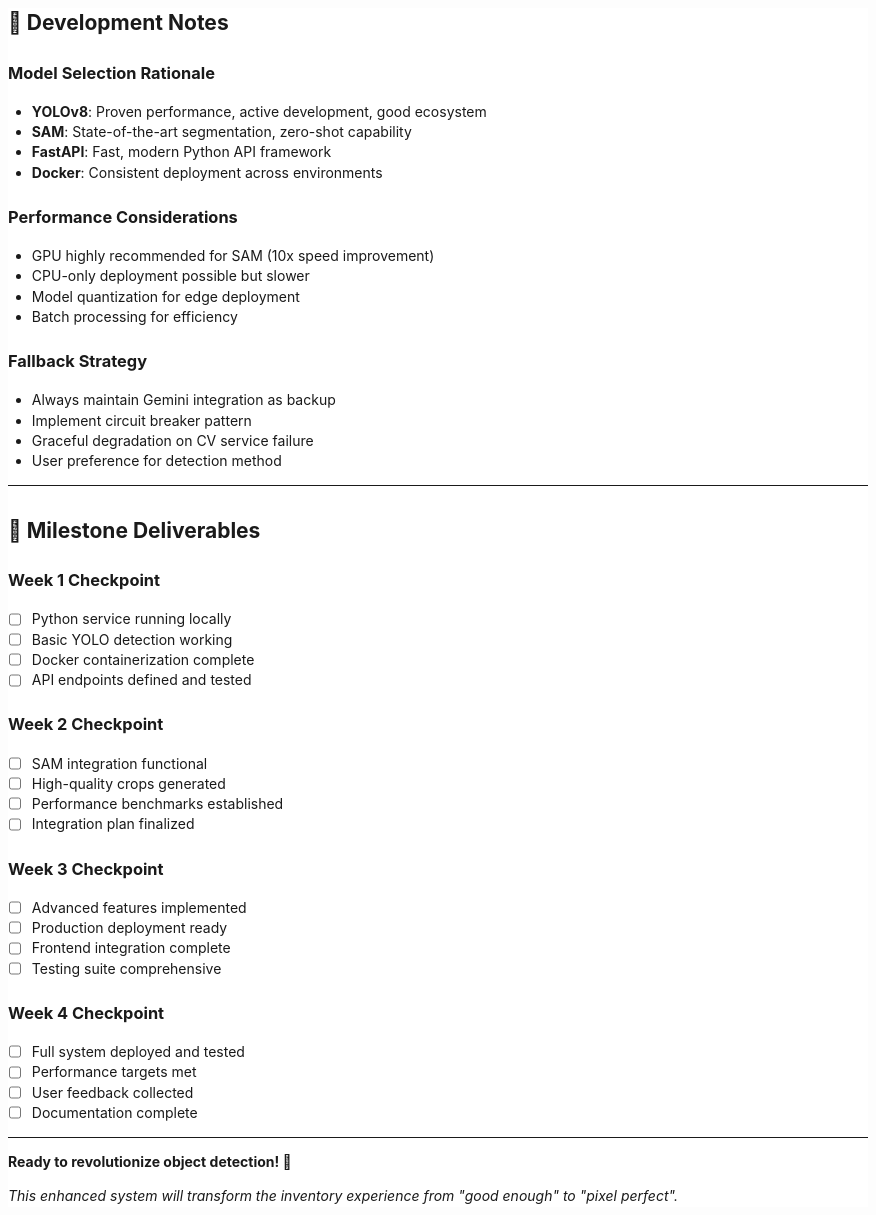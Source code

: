 
## 📝 **Development Notes**

### **Model Selection Rationale**
- **YOLOv8**: Proven performance, active development, good ecosystem
- **SAM**: State-of-the-art segmentation, zero-shot capability
- **FastAPI**: Fast, modern Python API framework
- **Docker**: Consistent deployment across environments

### **Performance Considerations**
- GPU highly recommended for SAM (10x speed improvement)
- CPU-only deployment possible but slower
- Model quantization for edge deployment
- Batch processing for efficiency

### **Fallback Strategy**
- Always maintain Gemini integration as backup
- Implement circuit breaker pattern
- Graceful degradation on CV service failure
- User preference for detection method

---

## 🎯 **Milestone Deliverables**

### **Week 1 Checkpoint**
- [ ] Python service running locally
- [ ] Basic YOLO detection working
- [ ] Docker containerization complete
- [ ] API endpoints defined and tested

### **Week 2 Checkpoint**
- [ ] SAM integration functional
- [ ] High-quality crops generated
- [ ] Performance benchmarks established
- [ ] Integration plan finalized

### **Week 3 Checkpoint**
- [ ] Advanced features implemented
- [ ] Production deployment ready
- [ ] Frontend integration complete
- [ ] Testing suite comprehensive

### **Week 4 Checkpoint**
- [ ] Full system deployed and tested
- [ ] Performance targets met
- [ ] User feedback collected
- [ ] Documentation complete

---

**Ready to revolutionize object detection! 🚀**

*This enhanced system will transform the inventory experience from "good enough" to "pixel perfect".* 